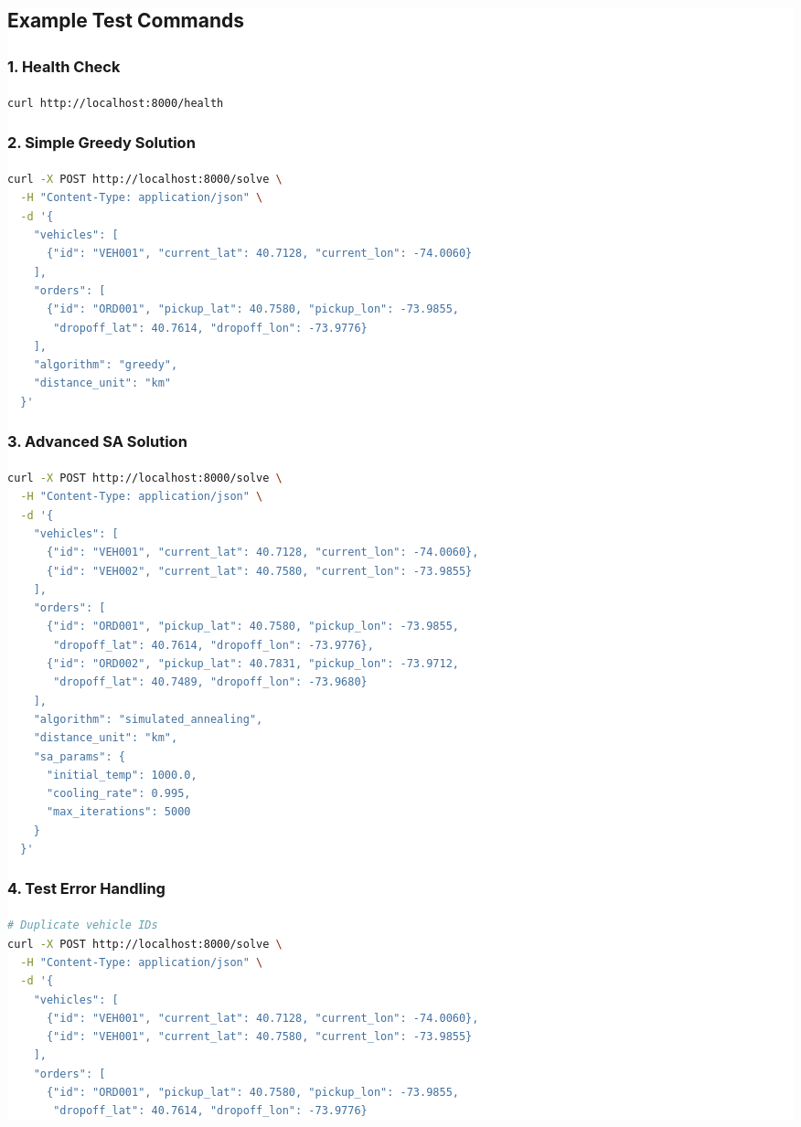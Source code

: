 
## Example Test Commands

### 1. Health Check
```bash
curl http://localhost:8000/health
```

### 2. Simple Greedy Solution
```bash
curl -X POST http://localhost:8000/solve \
  -H "Content-Type: application/json" \
  -d '{
    "vehicles": [
      {"id": "VEH001", "current_lat": 40.7128, "current_lon": -74.0060}
    ],
    "orders": [
      {"id": "ORD001", "pickup_lat": 40.7580, "pickup_lon": -73.9855, 
       "dropoff_lat": 40.7614, "dropoff_lon": -73.9776}
    ],
    "algorithm": "greedy",
    "distance_unit": "km"
  }'
```

### 3. Advanced SA Solution
```bash
curl -X POST http://localhost:8000/solve \
  -H "Content-Type: application/json" \
  -d '{
    "vehicles": [
      {"id": "VEH001", "current_lat": 40.7128, "current_lon": -74.0060},
      {"id": "VEH002", "current_lat": 40.7580, "current_lon": -73.9855}
    ],
    "orders": [
      {"id": "ORD001", "pickup_lat": 40.7580, "pickup_lon": -73.9855, 
       "dropoff_lat": 40.7614, "dropoff_lon": -73.9776},
      {"id": "ORD002", "pickup_lat": 40.7831, "pickup_lon": -73.9712, 
       "dropoff_lat": 40.7489, "dropoff_lon": -73.9680}
    ],
    "algorithm": "simulated_annealing",
    "distance_unit": "km",
    "sa_params": {
      "initial_temp": 1000.0,
      "cooling_rate": 0.995,
      "max_iterations": 5000
    }
  }'
```

### 4. Test Error Handling
```bash
# Duplicate vehicle IDs
curl -X POST http://localhost:8000/solve \
  -H "Content-Type: application/json" \
  -d '{
    "vehicles": [
      {"id": "VEH001", "current_lat": 40.7128, "current_lon": -74.0060},
      {"id": "VEH001", "current_lat": 40.7580, "current_lon": -73.9855}
    ],
    "orders": [
      {"id": "ORD001", "pickup_lat": 40.7580, "pickup_lon": -73.9855, 
       "dropoff_lat": 40.7614, "dropoff_lon": -73.9776}
```